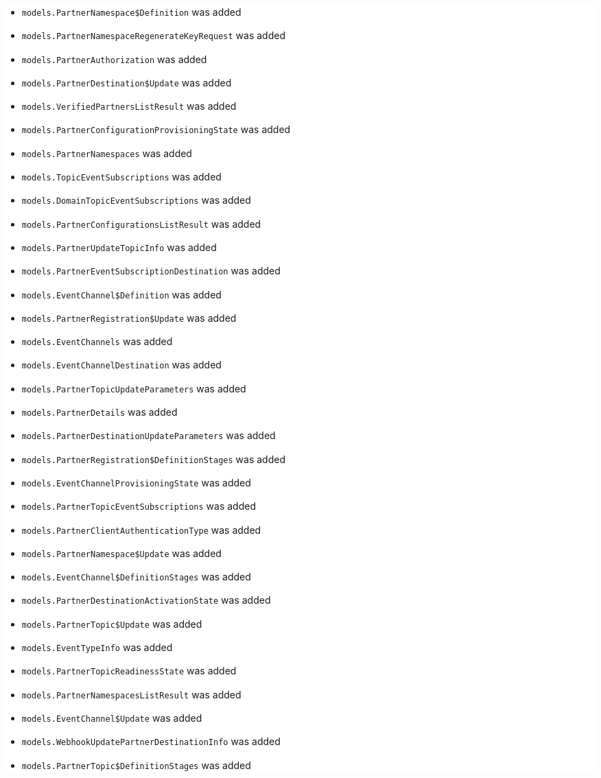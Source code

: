 * `models.PartnerNamespace$Definition` was added

* `models.PartnerNamespaceRegenerateKeyRequest` was added

* `models.PartnerAuthorization` was added

* `models.PartnerDestination$Update` was added

* `models.VerifiedPartnersListResult` was added

* `models.PartnerConfigurationProvisioningState` was added

* `models.PartnerNamespaces` was added

* `models.TopicEventSubscriptions` was added

* `models.DomainTopicEventSubscriptions` was added

* `models.PartnerConfigurationsListResult` was added

* `models.PartnerUpdateTopicInfo` was added

* `models.PartnerEventSubscriptionDestination` was added

* `models.EventChannel$Definition` was added

* `models.PartnerRegistration$Update` was added

* `models.EventChannels` was added

* `models.EventChannelDestination` was added

* `models.PartnerTopicUpdateParameters` was added

* `models.PartnerDetails` was added

* `models.PartnerDestinationUpdateParameters` was added

* `models.PartnerRegistration$DefinitionStages` was added

* `models.EventChannelProvisioningState` was added

* `models.PartnerTopicEventSubscriptions` was added

* `models.PartnerClientAuthenticationType` was added

* `models.PartnerNamespace$Update` was added

* `models.EventChannel$DefinitionStages` was added

* `models.PartnerDestinationActivationState` was added

* `models.PartnerTopic$Update` was added

* `models.EventTypeInfo` was added

* `models.PartnerTopicReadinessState` was added

* `models.PartnerNamespacesListResult` was added

* `models.EventChannel$Update` was added

* `models.WebhookUpdatePartnerDestinationInfo` was added

* `models.PartnerTopic$DefinitionStages` was added

